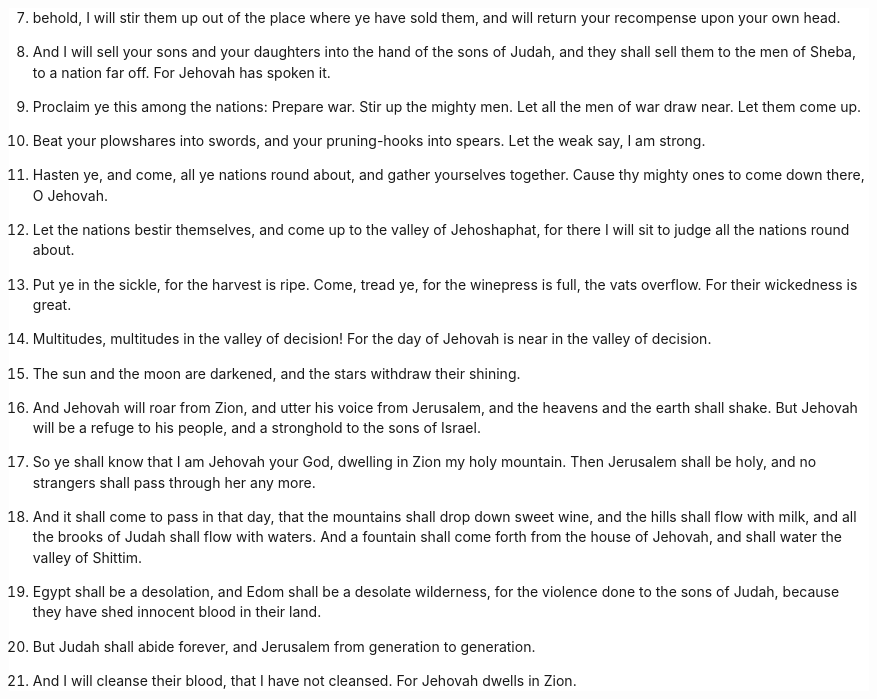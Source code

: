 7. behold, I will stir them up out of the place where ye have sold them, and will return your recompense upon your own head.

8. And I will sell your sons and your daughters into the hand of the sons of Judah, and they shall sell them to the men of Sheba, to a nation far off. For Jehovah has spoken it.

9. Proclaim ye this among the nations: Prepare war. Stir up the mighty men. Let all the men of war draw near. Let them come up.

10. Beat your plowshares into swords, and your pruning-hooks into spears. Let the weak say, I am strong.

11. Hasten ye, and come, all ye nations round about, and gather yourselves together. Cause thy mighty ones to come down there, O Jehovah.

12. Let the nations bestir themselves, and come up to the valley of Jehoshaphat, for there I will sit to judge all the nations round about.

13. Put ye in the sickle, for the harvest is ripe. Come, tread ye, for the winepress is full, the vats overflow. For their wickedness is great.

14. Multitudes, multitudes in the valley of decision! For the day of Jehovah is near in the valley of decision.

15. The sun and the moon are darkened, and the stars withdraw their shining.

16. And Jehovah will roar from Zion, and utter his voice from Jerusalem, and the heavens and the earth shall shake. But Jehovah will be a refuge to his people, and a stronghold to the sons of Israel.

17. So ye shall know that I am Jehovah your God, dwelling in Zion my holy mountain. Then Jerusalem shall be holy, and no strangers shall pass through her any more.

18. And it shall come to pass in that day, that the mountains shall drop down sweet wine, and the hills shall flow with milk, and all the brooks of Judah shall flow with waters. And a fountain shall come forth from the house of Jehovah, and shall water the valley of Shittim.

19. Egypt shall be a desolation, and Edom shall be a desolate wilderness, for the violence done to the sons of Judah, because they have shed innocent blood in their land.

20. But Judah shall abide forever, and Jerusalem from generation to generation.

21. And I will cleanse their blood, that I have not cleansed. For Jehovah dwells in Zion.